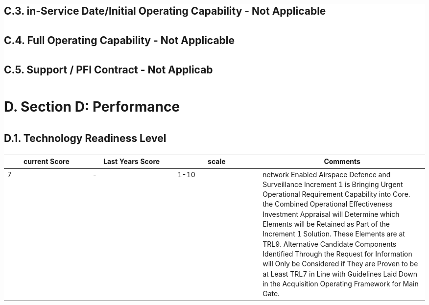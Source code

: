 </Td>
<td></Td>
<td></Td>
</Tr>
</Tbody>
</Table>

## C.3. in-Service Date/Initial Operating Capability - Not Applicable

## C.4. Full Operating Capability - Not Applicable

## C.5. Support / PFI Contract - Not Applicab

# D. Section D: Performance

## D.1. Technology Readiness Level

<table>
<colgroup>
<col Style="Width: 20%" />
<col Style="Width: 20%" />
<col Style="Width: 20%" />
<col Style="Width: 39%" />
</Colgroup>
<thead>
<tr>
<th>current Score</Th>
<th>
Last Years Score
</Th>
<th>scale</Th>
<th>
Comments
</Th>
</Tr>
</Thead>
<tbody>
<tr>
<td>7</Td>
<td>-</Td>
<td>1-10</Td>
<td>network Enabled Airspace Defence and Surveillance Increment 1 is Bringing Urgent Operational Requirement Capability into Core. the Combined Operational Effectiveness Investment Appraisal will Determine which Elements will be Retained as Part of the Increment 1 Solution. These Elements are at TRL9. Alternative Candidate Components Identified Through the Request for Information will Only be Considered if They are Proven to be at Least TRL7 in Line with Guidelines Laid Down in the Acquisition Operating Framework for Main Gate.</Td>
</Tr>
</Tbody>
</Table>
